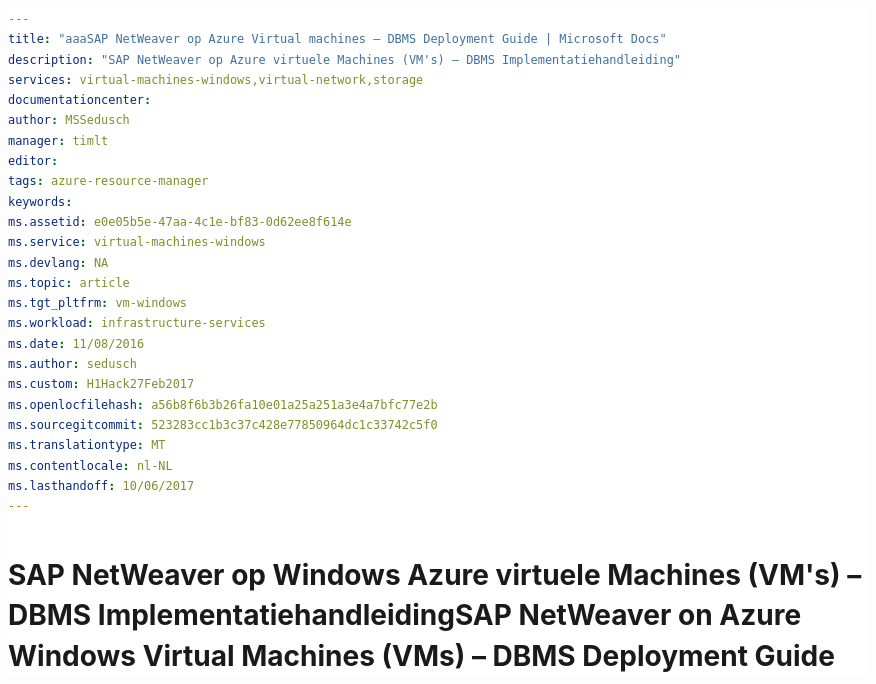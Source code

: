 ```yaml
---
title: "aaaSAP NetWeaver op Azure Virtual machines – DBMS Deployment Guide | Microsoft Docs"
description: "SAP NetWeaver op Azure virtuele Machines (VM's) – DBMS Implementatiehandleiding"
services: virtual-machines-windows,virtual-network,storage
documentationcenter: 
author: MSSedusch
manager: timlt
editor: 
tags: azure-resource-manager
keywords: 
ms.assetid: e0e05b5e-47aa-4c1e-bf83-0d62ee8f614e
ms.service: virtual-machines-windows
ms.devlang: NA
ms.topic: article
ms.tgt_pltfrm: vm-windows
ms.workload: infrastructure-services
ms.date: 11/08/2016
ms.author: sedusch
ms.custom: H1Hack27Feb2017
ms.openlocfilehash: a56b8f6b3b26fa10e01a25a251a3e4a7bfc77e2b
ms.sourcegitcommit: 523283cc1b3c37c428e77850964dc1c33742c5f0
ms.translationtype: MT
ms.contentlocale: nl-NL
ms.lasthandoff: 10/06/2017
---
```

# <a name="sap-netweaver-on-azure-windows-virtual-machines-vms--dbms-deployment-guide"></a><span data-ttu-id="05b7f-103">SAP NetWeaver op Windows Azure virtuele Machines (VM's) – DBMS Implementatiehandleiding</span><span class="sxs-lookup"><span data-stu-id="05b7f-103">SAP NetWeaver on Azure Windows Virtual Machines (VMs) – DBMS Deployment Guide</span></span>
[767598 ]:https://launchpad.support.sap.com/#/notes/767598
[773830]:https://launchpad.support.sap.com/#/notes/773830
[826037]:https://launchpad.support.sap.com/#/notes/826037
[965908]:https://launchpad.support.sap.com/#/notes/965908
[1031096]:https://launchpad.support.sap.com/#/notes/1031096
[1139904]:https://launchpad.support.sap.com/#/notes/1139904
[1173395]:https://launchpad.support.sap.com/#/notes/1173395
[1245200]:https://launchpad.support.sap.com/#/notes/1245200
[1409604]:https://launchpad.support.sap.com/#/notes/1409604
[1558958]:https://launchpad.support.sap.com/#/notes/1558958
[1585981]:https://launchpad.support.sap.com/#/notes/1585981
[1588316]:https://launchpad.support.sap.com/#/notes/1588316
[1590719]:https://launchpad.support.sap.com/#/notes/1590719
[1597355]:https://launchpad.support.sap.com/#/notes/1597355
[1605680]:https://launchpad.support.sap.com/#/notes/1605680
[1619720]:https://launchpad.support.sap.com/#/notes/1619720
[1619726]:https://launchpad.support.sap.com/#/notes/1619726
[1619967]:https://launchpad.support.sap.com/#/notes/1619967
[1750510]:https://launchpad.support.sap.com/#/notes/1750510
[1752266]:https://launchpad.support.sap.com/#/notes/1752266
[1757924]:https://launchpad.support.sap.com/#/notes/1757924
[1757928]:https://launchpad.support.sap.com/#/notes/1757928
[1758182]:https://launchpad.support.sap.com/#/notes/1758182
[1758496]:https://launchpad.support.sap.com/#/notes/1758496
[1772688]:https://launchpad.support.sap.com/#/notes/1772688
[1814258]:https://launchpad.support.sap.com/#/notes/1814258
[1882376]:https://launchpad.support.sap.com/#/notes/1882376
[1909114]:https://launchpad.support.sap.com/#/notes/1909114